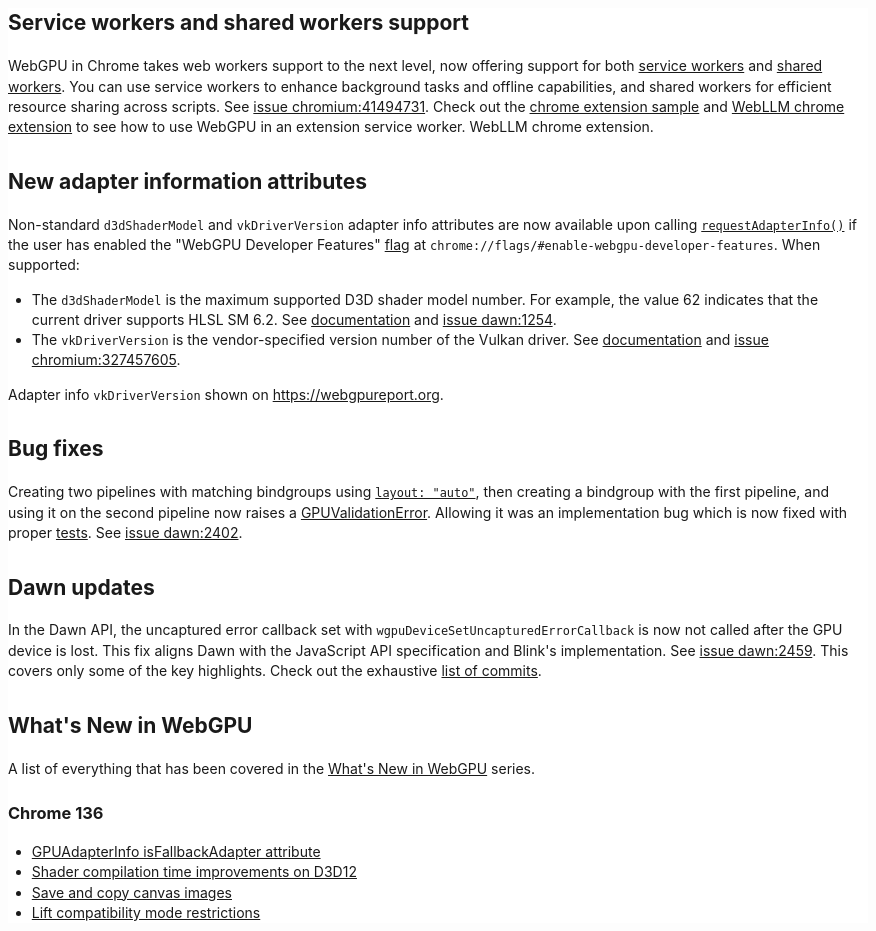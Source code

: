 ```

```

## Service workers and shared workers support
WebGPU in Chrome takes web workers support to the next level, now offering support for both [service workers](https://developer.mozilla.org/docs/Web/API/Service_Worker_API) and [shared workers](https://developer.mozilla.org/docs/Web/API/SharedWorker). You can use service workers to enhance background tasks and offline capabilities, and shared workers for efficient resource sharing across scripts. See [issue chromium:41494731](https://issues.chromium.org/issues/41494731).
Check out the [chrome extension sample](https://github.com/GoogleChrome/chrome-extensions-samples/tree/main/functional-samples/sample.webgpu) and [WebLLM chrome extension](https://github.com/mlc-ai/web-llm/tree/main/examples/chrome-extension-webgpu-service-worker) to see how to use WebGPU in an extension service worker.
WebLLM chrome extension.
## New adapter information attributes
Non-standard `d3dShaderModel` and `vkDriverVersion` adapter info attributes are now available upon calling [`requestAdapterInfo()`](https://developer.mozilla.org/docs/Web/API/GPUAdapter/requestAdapterInfo) if the user has enabled the "WebGPU Developer Features" [flag](https://developer.chrome.com/docs/web-platform/chrome-flags#chromeflags) at `chrome://flags/#enable-webgpu-developer-features`. When supported:
  * The `d3dShaderModel` is the maximum supported D3D shader model number. For example, the value 62 indicates that the current driver supports HLSL SM 6.2. See [documentation](https://dawn.googlesource.com/dawn/+/refs/heads/main/docs/dawn/features/adapter_properties.md#d3d) and [issue dawn:1254](https://bugs.chromium.org/p/dawn/issues/detail?id=1254).
  * The `vkDriverVersion` is the vendor-specified version number of the Vulkan driver. See [documentation](https://dawn.googlesource.com/dawn/+/refs/heads/main/docs/dawn/features/adapter_properties.md#vulkan) and [issue chromium:327457605](https://issues.chromium.org/issues/327457605).

Adapter info `vkDriverVersion` shown on <https://webgpureport.org>.
## Bug fixes
Creating two pipelines with matching bindgroups using [`layout: "auto"`](https://gpuweb.github.io/gpuweb/#dom-gpuautolayoutmode-auto), then creating a bindgroup with the first pipeline, and using it on the second pipeline now raises a [GPUValidationError](https://developer.mozilla.org/docs/Web/API/GPUValidationError/GPUValidationError). Allowing it was an implementation bug which is now fixed with proper [tests](https://gpuweb.github.io/cts/standalone/?compatibility=1&runnow=1&q=webgpu:api,validation,encoding,programmable,pipeline_bind_group_compat:default_bind_group_layouts_never_match,*). See [issue dawn:2402](https://bugs.chromium.org/p/dawn/issues/detail?id=2402).
## Dawn updates
In the Dawn API, the uncaptured error callback set with `wgpuDeviceSetUncapturedErrorCallback` is now not called after the GPU device is lost. This fix aligns Dawn with the JavaScript API specification and Blink's implementation. See [issue dawn:2459](https://bugs.chromium.org/p/dawn/issues/detail?id=2459).
This covers only some of the key highlights. Check out the exhaustive [list of commits](https://dawn.googlesource.com/dawn/+log/chromium/6312..chromium/6367?n=1000).
## What's New in WebGPU
A list of everything that has been covered in the [What's New in WebGPU](https://developer.chrome.com/docs/web-platform/webgpu/news) series.
### Chrome 136
  * [GPUAdapterInfo isFallbackAdapter attribute](https://developer.chrome.com/blog/new-in-webgpu-136#gpuadapterinfo_isfallbackadapter_attribute)
  * [Shader compilation time improvements on D3D12](https://developer.chrome.com/blog/new-in-webgpu-136#shader_compilation_time_improvements_on_d3d12)
  * [Save and copy canvas images](https://developer.chrome.com/blog/new-in-webgpu-136#save_and_copy_canvas_images)
  * [Lift compatibility mode restrictions](https://developer.chrome.com/blog/new-in-webgpu-136#lift_compatibility_mode_restrictions)

